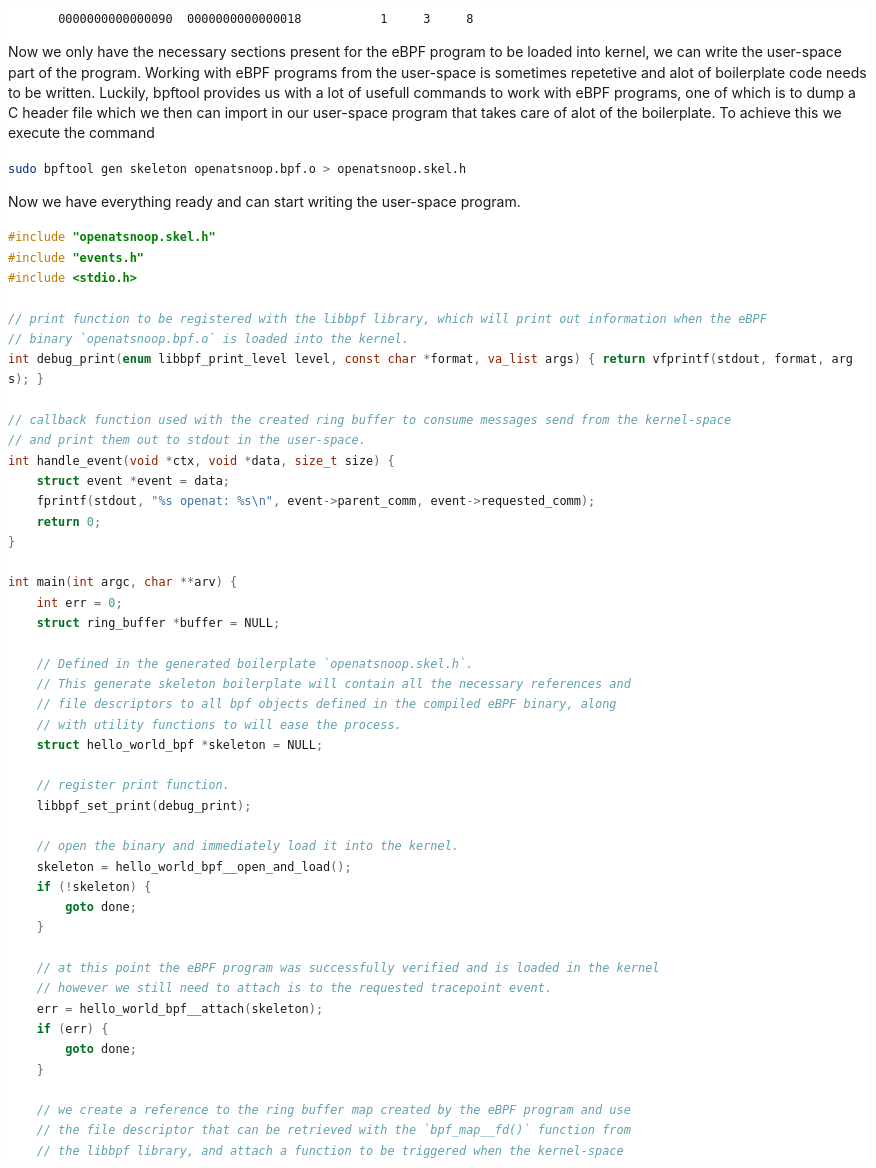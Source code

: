 ```bash
       0000000000000090  0000000000000018           1     3     8
```

Now we only have the necessary sections present for the eBPF program to be loaded into kernel, we can write the user-space part of the program. Working with eBPF programs from the user-space is sometimes repetetive and alot of boilerplate code needs to be written. Luckily, bpftool provides us with a lot of usefull commands to work with eBPF programs, one of which is to dump a C header file which we then can import in our user-space program that takes care of alot of the boilerplate. To achieve this we execute the command

```bash
sudo bpftool gen skeleton openatsnoop.bpf.o > openatsnoop.skel.h
```

Now we have everything ready and can start writing the user-space program.

```c
#include "openatsnoop.skel.h"
#include "events.h"
#include <stdio.h>

// print function to be registered with the libbpf library, which will print out information when the eBPF
// binary `openatsnoop.bpf.o` is loaded into the kernel.
int debug_print(enum libbpf_print_level level, const char *format, va_list args) { return vfprintf(stdout, format, args); }

// callback function used with the created ring buffer to consume messages send from the kernel-space
// and print them out to stdout in the user-space.
int handle_event(void *ctx, void *data, size_t size) {
    struct event *event = data;
    fprintf(stdout, "%s openat: %s\n", event->parent_comm, event->requested_comm);
    return 0;
}

int main(int argc, char **arv) {
    int err = 0;
    struct ring_buffer *buffer = NULL;

    // Defined in the generated boilerplate `openatsnoop.skel.h`.
    // This generate skeleton boilerplate will contain all the necessary references and
    // file descriptors to all bpf objects defined in the compiled eBPF binary, along
    // with utility functions to will ease the process.
    struct hello_world_bpf *skeleton = NULL; 

    // register print function.
    libbpf_set_print(debug_print); 

    // open the binary and immediately load it into the kernel.
    skeleton = hello_world_bpf__open_and_load(); 
    if (!skeleton) {
        goto done;
    }

    // at this point the eBPF program was successfully verified and is loaded in the kernel
    // however we still need to attach is to the requested tracepoint event.
    err = hello_world_bpf__attach(skeleton);
    if (err) {
        goto done;
    }

    // we create a reference to the ring buffer map created by the eBPF program and use
    // the file descriptor that can be retrieved with the `bpf_map__fd()` function from
    // the libbpf library, and attach a function to be triggered when the kernel-space
```
